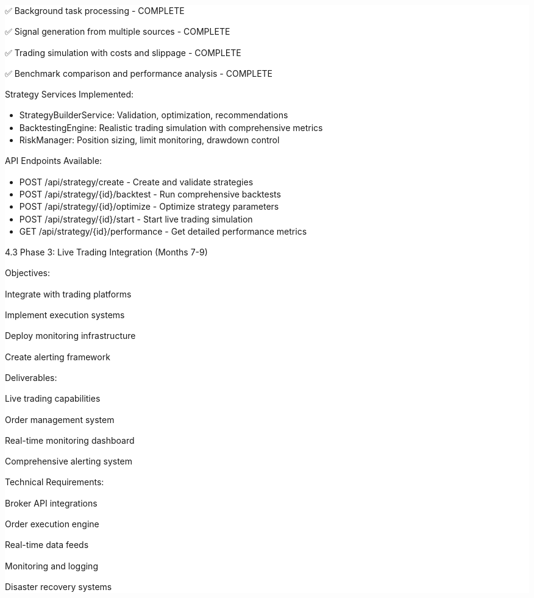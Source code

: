 ✅ Background task processing - COMPLETE

✅ Signal generation from multiple sources - COMPLETE

✅ Trading simulation with costs and slippage - COMPLETE

✅ Benchmark comparison and performance analysis - COMPLETE

Strategy Services Implemented:
- StrategyBuilderService: Validation, optimization, recommendations
- BacktestingEngine: Realistic trading simulation with comprehensive metrics
- RiskManager: Position sizing, limit monitoring, drawdown control

API Endpoints Available:
- POST /api/strategy/create - Create and validate strategies
- POST /api/strategy/{id}/backtest - Run comprehensive backtests
- POST /api/strategy/{id}/optimize - Optimize strategy parameters
- POST /api/strategy/{id}/start - Start live trading simulation
- GET /api/strategy/{id}/performance - Get detailed performance metrics



4.3 Phase 3: Live Trading Integration (Months 7-9)

Objectives:



Integrate with trading platforms

Implement execution systems

Deploy monitoring infrastructure

Create alerting framework



Deliverables:



Live trading capabilities

Order management system

Real-time monitoring dashboard

Comprehensive alerting system



Technical Requirements:



Broker API integrations

Order execution engine

Real-time data feeds

Monitoring and logging

Disaster recovery systems

